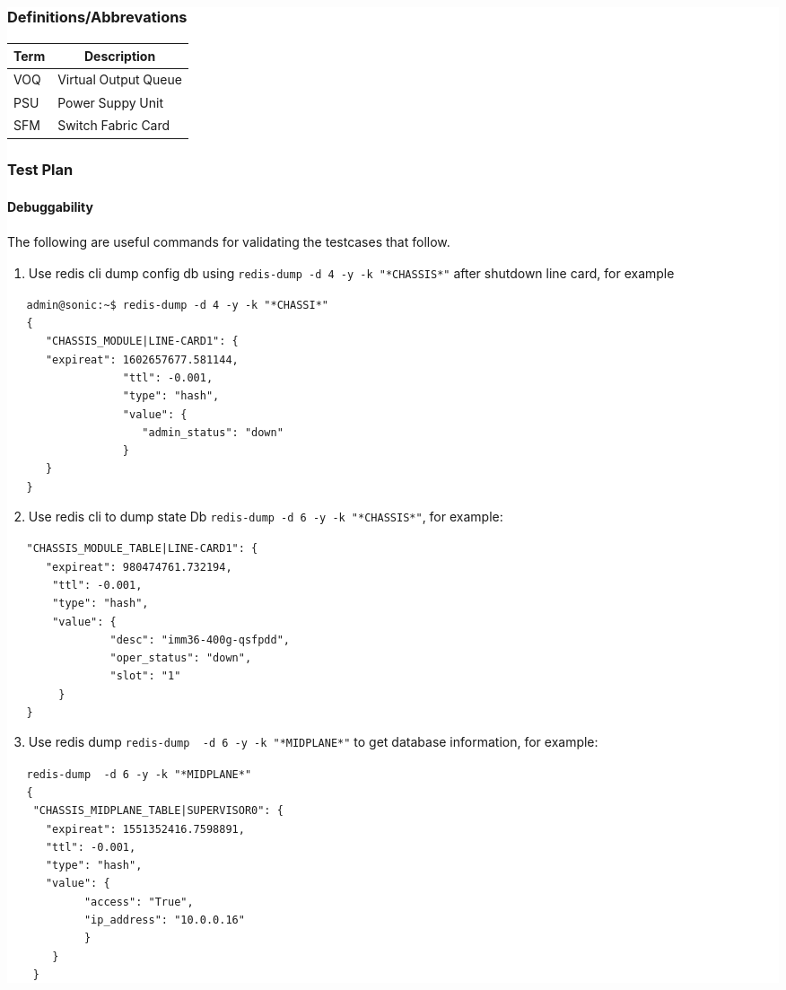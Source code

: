 
### Definitions/Abbrevations
  Term | Description
  -----|-------------
  VOQ  | Virtual Output Queue
  PSU  | Power Suppy Unit
  SFM  | Switch Fabric Card
  
### Test Plan 

#### Debuggability

The following are useful commands for validating the testcases that follow.

1. Use redis cli dump config db using `redis-dump -d 4 -y -k "*CHASSIS*"` after shutdown line card, for example
```
   admin@sonic:~$ redis-dump -d 4 -y -k "*CHASSI*"
   {
      "CHASSIS_MODULE|LINE-CARD1": {
      "expireat": 1602657677.581144,
                  "ttl": -0.001,
                  "type": "hash",
                  "value": {
                     "admin_status": "down"
                  }
      }
   }
```
2. Use redis cli to dump state Db `redis-dump -d 6 -y -k "*CHASSIS*"`, for example: 
```
   "CHASSIS_MODULE_TABLE|LINE-CARD1": {
      "expireat": 980474761.732194, 
       "ttl": -0.001, 
       "type": "hash", 
       "value": {
                "desc": "imm36-400g-qsfpdd", 
                "oper_status": "down", 
                "slot": "1"
        }
   }
```
3. Use redis dump `redis-dump  -d 6 -y -k "*MIDPLANE*"` to get database information, for example:
```
   redis-dump  -d 6 -y -k "*MIDPLANE*"
   {
    "CHASSIS_MIDPLANE_TABLE|SUPERVISOR0": {
      "expireat": 1551352416.7598891, 
      "ttl": -0.001, 
      "type": "hash", 
      "value": {
            "access": "True", 
            "ip_address": "10.0.0.16"
            }
       }
    }
```
